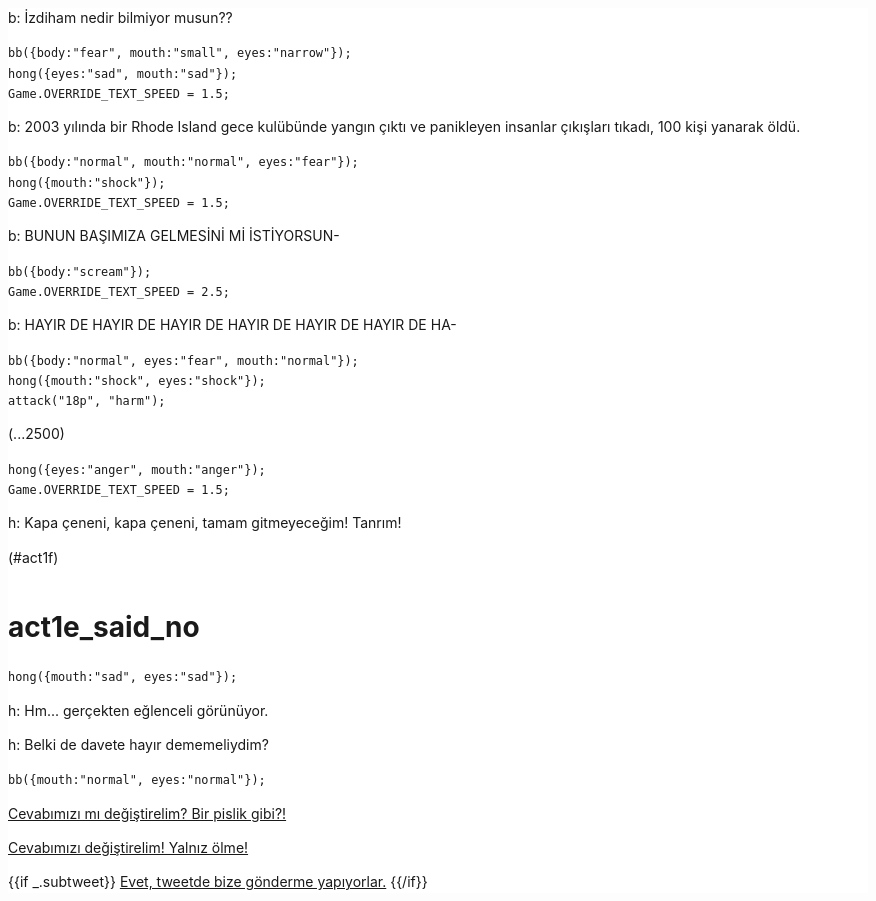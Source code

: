 b: İzdiham nedir bilmiyor musun??

```
bb({body:"fear", mouth:"small", eyes:"narrow"});
hong({eyes:"sad", mouth:"sad"});
Game.OVERRIDE_TEXT_SPEED = 1.5;
```

b: 2003 yılında bir Rhode Island gece kulübünde yangın çıktı ve panikleyen insanlar çıkışları tıkadı, 100 kişi yanarak öldü.

```
bb({body:"normal", mouth:"normal", eyes:"fear"});
hong({mouth:"shock"});
Game.OVERRIDE_TEXT_SPEED = 1.5;
```

b: BUNUN BAŞIMIZA GELMESİNİ Mİ İSTİYORSUN-

```
bb({body:"scream"});
Game.OVERRIDE_TEXT_SPEED = 2.5;
```

b: HAYIR DE HAYIR DE HAYIR DE HAYIR DE HAYIR DE HAYIR DE HA-


```
bb({body:"normal", eyes:"fear", mouth:"normal"});
hong({mouth:"shock", eyes:"shock"});
attack("18p", "harm");
```

(...2500)

```
hong({eyes:"anger", mouth:"anger"});
Game.OVERRIDE_TEXT_SPEED = 1.5;
```

h: Kapa çeneni, kapa çeneni, tamam gitmeyeceğim! Tanrım!

(#act1f)

# act1e_said_no

`hong({mouth:"sad", eyes:"sad"});`

h: Hm... gerçekten eğlenceli görünüyor.

h: Belki de davete hayır dememeliydim?

`bb({mouth:"normal", eyes:"normal"});`

[Cevabımızı mı değiştirelim? Bir pislik gibi?!](#act1e_no_dontchange)

[Cevabımızı değiştirelim! Yalnız ölme!](#act1e_no_changetoyes)

{{if _.subtweet}}
[Evet, tweetde bize gönderme yapıyorlar.](#act1e_ignore_subtweet)
{{/if}}
